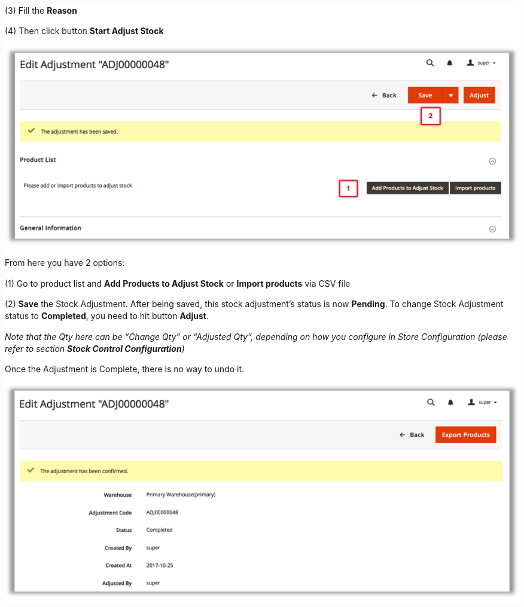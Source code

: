 (3)	Fill the **Reason**

(4)	Then click button **Start Adjust Stock**

![stock control](./inventoryimages/image401.png?raw=true)

From here you have 2 options:

(1)	Go to product list and **Add Products to Adjust Stock** or **Import products** via CSV file

(2)	**Save** the Stock Adjustment. After being saved, this stock adjustment’s status is now **Pending**. To change Stock Adjustment status to **Completed**, you need to hit button **Adjust**.

*Note that the Qty here can be “Change Qty” or “Adjusted Qty”, depending on how you configure in Store Configuration (please refer to section **Stock Control Configuration**)*

Once the Adjustment is Complete, there is no way to undo it.

![stock control](./inventoryimages/image402.png?raw=true)
